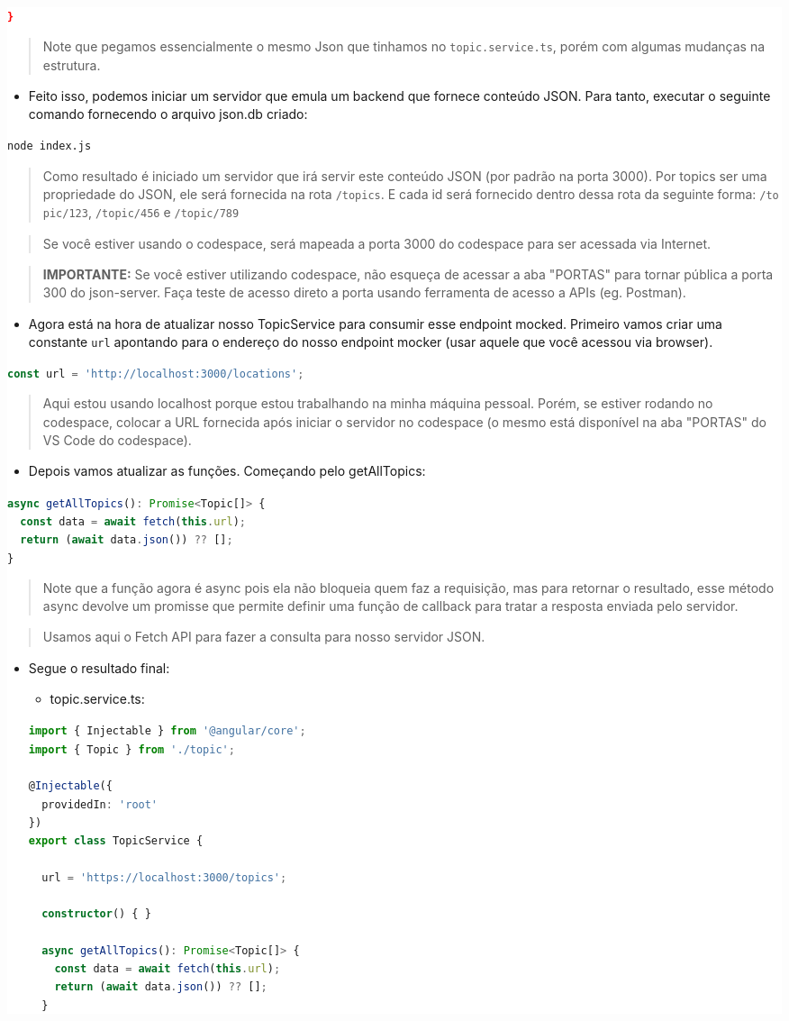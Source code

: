  ```json
  }
  ```

  > Note que pegamos essencialmente o mesmo Json que tinhamos no `topic.service.ts`, porém com algumas mudanças na estrutura.
  
- Feito isso, podemos iniciar um servidor que emula um backend que fornece conteúdo JSON. Para tanto, executar o seguinte comando fornecendo o arquivo json.db criado:

```shell
node index.js
```

> Como resultado é iniciado um servidor que irá servir este conteúdo JSON (por padrão na porta 3000). Por topics ser uma propriedade do JSON, ele será fornecida na rota `/topics`. E cada id será fornecido dentro dessa rota da seguinte forma: `/topic/123`, `/topic/456` e `/topic/789`

> Se você estiver usando o codespace, será mapeada a porta 3000 do codespace para ser acessada via Internet.

> **IMPORTANTE:** Se você estiver utilizando codespace, não esqueça de acessar a aba "PORTAS" para tornar pública a porta 300 do json-server. Faça teste de acesso direto a porta usando ferramenta de acesso a APIs (eg. Postman).

- Agora está na hora de atualizar nosso TopicService para consumir esse endpoint mocked. Primeiro vamos criar uma constante `url` apontando para o endereço do nosso endpoint mocker (usar aquele que você acessou via browser).

```typescript
const url = 'http://localhost:3000/locations';
```

> Aqui estou usando localhost porque estou trabalhando na minha máquina pessoal. Porém, se estiver rodando no codespace, colocar a URL fornecida após iniciar o servidor no codespace (o mesmo está disponível na aba "PORTAS" do VS Code do codespace).

- Depois vamos atualizar as funções. Começando pelo getAllTopics:

``` typescript
async getAllTopics(): Promise<Topic[]> {
  const data = await fetch(this.url);
  return (await data.json()) ?? [];
}
```

> Note que a função agora é async pois ela não bloqueia quem faz a requisição, mas para retornar o resultado, esse método async devolve um promisse que permite definir uma função de callback para tratar a resposta enviada pelo servidor.

> Usamos aqui o Fetch API para fazer a consulta para nosso servidor JSON.

- Segue o resultado final:

  - topic.service.ts:
  
  ```typescript
  import { Injectable } from '@angular/core';
  import { Topic } from './topic';

  @Injectable({
    providedIn: 'root'
  })
  export class TopicService {

    url = 'https://localhost:3000/topics';
    
    constructor() { }

    async getAllTopics(): Promise<Topic[]> {
      const data = await fetch(this.url);
      return (await data.json()) ?? [];
    }
  ```